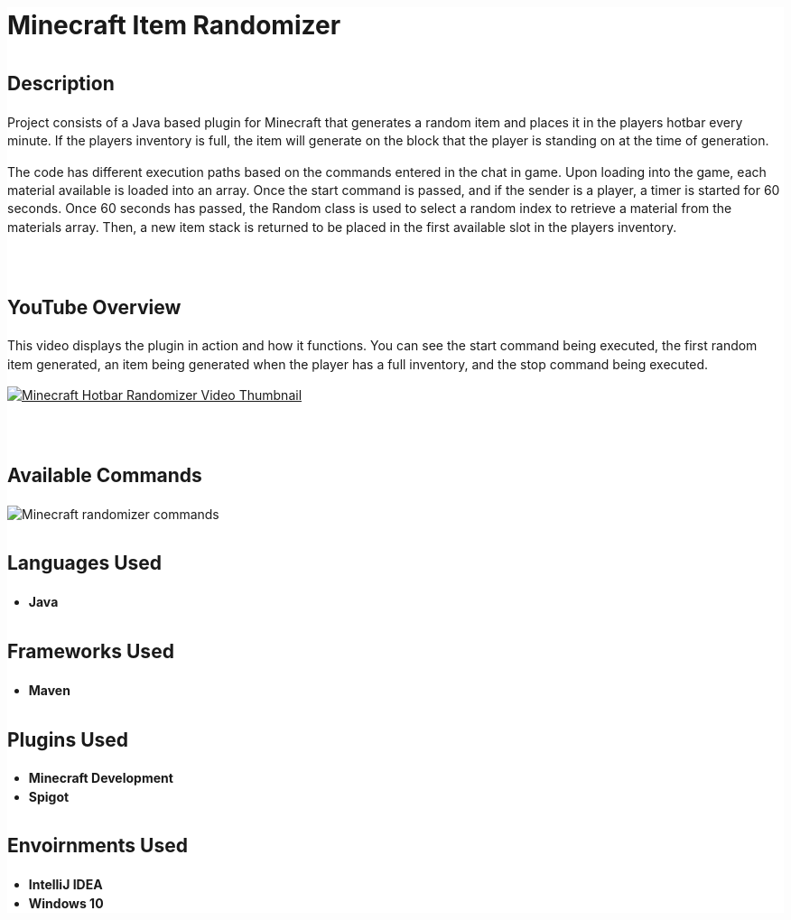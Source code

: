 <h1>Minecraft Item Randomizer</h1>
<h2>Description</h2>
<p>Project consists of a Java based plugin for Minecraft that generates a random item and places it in the players hotbar every minute. If the players inventory is full, the item will generate on the block that the player is standing on at the time of generation.</p>
<p>The code has different execution paths based on the commands entered in the chat in game. Upon loading into the game, each material available is loaded into an array. Once the start command is passed, and if the sender is a player, a timer is started for 60 seconds. Once 60 seconds has passed, the Random class is used to select a random index to retrieve a material from the materials array. Then, a new item stack is returned to be placed in the first available slot in the players inventory.</p>

<br>

<h2>YouTube Overview</h2>
<p>This video displays the plugin in action and how it functions. You can see the start command being executed, the first random item generated, an item being generated when the player has a full inventory, and the stop command being executed.</p>
<p>
  <a href="https://youtu.be/YyOmFCf_8n8">
  <img src="https://imgur.com/oG44mSn.png" height=80% width= 80% alt="Minecraft Hotbar Randomizer Video Thumbnail">
</a></p>

<br>

<h2>Available Commands</h2>
  <img src="https://imgur.com/IaksGHj.png" height=80% widht=80% alt="Minecraft randomizer commands">

<h2>Languages Used</h2>

- <b>Java</b>


<h2>Frameworks Used</h2>

- <b>Maven</b>


<h2>Plugins Used</h2>

- <b>Minecraft Development</b>
- <b>Spigot</b>


<h2>Envoirnments Used</h2>

- <b>IntelliJ IDEA</b>
- <b>Windows 10</b>
